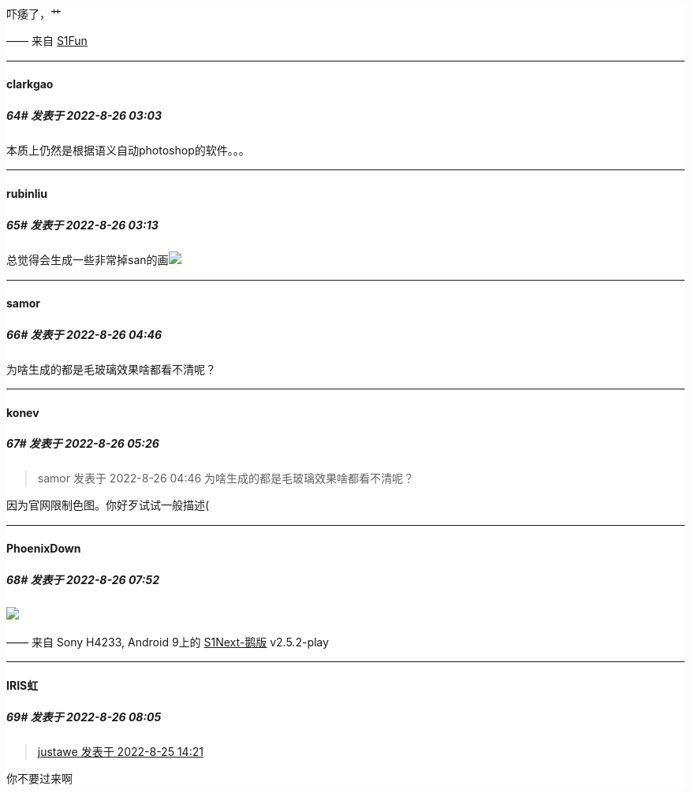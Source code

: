 吓痿了，艹

—— 来自 [S1Fun](https://s1fun.koalcat.com)



*****

####  clarkgao  
##### 64#       发表于 2022-8-26 03:03

本质上仍然是根据语义自动photoshop的软件。。。

*****

####  rubinliu  
##### 65#       发表于 2022-8-26 03:13

总觉得会生成一些非常掉san的画<img src="https://static.saraba1st.com/image/smiley/face2017/067.png" referrerpolicy="no-referrer">

*****

####  samor  
##### 66#       发表于 2022-8-26 04:46

为啥生成的都是毛玻璃效果啥都看不清呢？

*****

####  konev  
##### 67#       发表于 2022-8-26 05:26

<blockquote>samor 发表于 2022-8-26 04:46
为啥生成的都是毛玻璃效果啥都看不清呢？</blockquote>
因为官网限制色图。你好歹试试一般描述(



*****

####  PhoenixDown  
##### 68#       发表于 2022-8-26 07:52

<img src="https://p.sda1.dev/6/660028c2a2de4e7f39ee381d91bcfbf5/IMG_CMP_141386584.png" referrerpolicy="no-referrer">

—— 来自 Sony H4233, Android 9上的 [S1Next-鹅版](https://github.com/ykrank/S1-Next/releases) v2.5.2-play



*****

####  IRIS虹  
##### 69#       发表于 2022-8-26 08:05

<blockquote><a href="httphttps://bbs.saraba1st.com/2b/forum.php?mod=redirect&amp;goto=findpost&amp;pid=57213012&amp;ptid=2088754" target="_blank">justawe 发表于 2022-8-25 14:21</a></blockquote>
你不要过来啊
